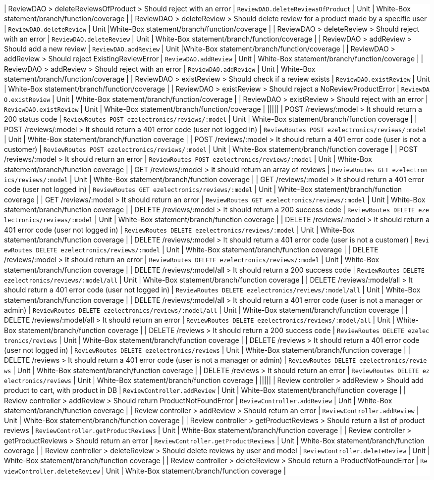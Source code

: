 | ReviewDAO > deleteReviewsOfProduct > Should reject with an error | `ReviewDAO.deleteReviewsOfProduct` | Unit | White-Box statement/branch/function/coverage |
| ReviewDAO > deleteReview > Should delete review for a product made by a specific user | `ReviewDAO.deleteReview` | Unit |White-Box statement/branch/function/coverage |
| ReviewDAO > deleteReview > Should reject with an error | `ReviewDAO.deleteReview` | Unit | White-Box statement/branch/function/coverage |
| ReviewDAO > addReview > Should add a new review | `ReviewDAO.addReview` | Unit |White-Box statement/branch/function/coverage |
| ReviewDAO > addReview > Should reject ExistingReviewError | `ReviewDAO.addReview` | Unit | White-Box statement/branch/function/coverage |
| ReviewDAO > addReview > Should reject with an error | `ReviewDAO.addReview` | Unit | White-Box statement/branch/function/coverage |
| ReviewDAO > existReview > Should check if a review exists | `ReviewDAO.existReview` | Unit | White-Box statement/branch/function/coverage |
| ReviewDAO > existReview > Should reject a NoReviewProductError | `ReviewDAO.existReview` | Unit | White-Box statement/branch/function/coverage |
| ReviewDAO > existReview > Should reject with an error | `ReviewDAO.existReview` | Unit | White-Box statement/branch/function/coverage |
|||||
| POST /reviews/:model > It should return a 200 status code | `ReviewRoutes POST ezelectronics/reviews/:model` | Unit | White-Box statement/branch/function coverage |
| POST /reviews/:model > It should return a 401 error code (user not logged in) | `ReviewRoutes POST ezelectronics/reviews/:model` | Unit | White-Box statement/branch/function coverage |
| POST /reviews/:model > It should return a 401 error code (user is not a customer) | `ReviewRoutes POST ezelectronics/reviews/:model` | Unit | White-Box statement/branch/function coverage |
| POST /reviews/:model > It should return an error | `ReviewRoutes POST ezelectronics/reviews/:model` | Unit | White-Box statement/branch/function coverage |
| GET /reviews/:model > It should return an array of reviews | `ReviewRoutes GET ezelectronics/reviews/:model` | Unit | White-Box statement/branch/function coverage |
| GET /reviews/:model > It should return a 401 error code (user not logged in) | `ReviewRoutes GET ezelectronics/reviews/:model` | Unit | White-Box statement/branch/function coverage |
| GET /reviews/:model > It should return an error | `ReviewRoutes GET ezelectronics/reviews/:model` | Unit | White-Box statement/branch/function coverage |
| DELETE /reviews/:model > It should return a 200 success code | `ReviewRoutes DELETE ezelectronics/reviews/:model` | Unit | White-Box statement/branch/function coverage |
| DELETE /reviews/:model > It should return a 401 error code (user not logged in) | `ReviewRoutes DELETE ezelectronics/reviews/:model` | Unit | White-Box statement/branch/function coverage |
| DELETE /reviews/:model > It should return a 401 error code (user is not a customer) | `ReviewRoutes DELETE ezelectronics/reviews/:model` | Unit | White-Box statement/branch/function coverage |
| DELETE /reviews/:model > It should return an error | `ReviewRoutes DELETE ezelectronics/reviews/:model` | Unit | White-Box statement/branch/function coverage |
| DELETE /reviews/:model/all > It should return a 200 success code | `ReviewRoutes DELETE ezelectronics/reviews/:model/all` | Unit | White-Box statement/branch/function coverage |
| DELETE /reviews/:model/all > It should return a 401 error code (user not logged in) | `ReviewRoutes DELETE ezelectronics/reviews/:model/all` | Unit | White-Box statement/branch/function coverage |
| DELETE /reviews/:model/all > It should return a 401 error code (user is not a manager or admin) | `ReviewRoutes DELETE ezelectronics/reviews/:model/all` | Unit | White-Box statement/branch/function coverage |
| DELETE /reviews/:model/all > It should return an error | `ReviewRoutes DELETE ezelectronics/reviews/:model/all` | Unit | White-Box statement/branch/function coverage |
| DELETE /reviews > It should return a 200 success code | `ReviewRoutes DELETE ezelectronics/reviews` | Unit | White-Box statement/branch/function coverage |
| DELETE /reviews > It should return a 401 error code (user not logged in) | `ReviewRoutes DELETE ezelectronics/reviews` | Unit | White-Box statement/branch/function coverage |
| DELETE /reviews > It should return a 401 error code (user is not a manager or admin) | `ReviewRoutes DELETE ezelectronics/reviews` | Unit | White-Box statement/branch/function coverage |
| DELETE /reviews > It should return an error | `ReviewRoutes DELETE ezelectronics/reviews` | Unit | White-Box statement/branch/function coverage |
|||||
| Review controller > addReview > Should add product to cart, with product in DB | `ReviewController.addReview` | Unit | White-Box statement/branch/function coverage |
| Review controller > addReview > Should return ProductNotFoundError | `ReviewController.addReview` | Unit | White-Box statement/branch/function coverage |
| Review controller > addReview > Should return an error | `ReviewController.addReview` | Unit | White-Box statement/branch/function coverage |
| Review controller > getProductReviews > Should return a list of product reviews | `ReviewController.getProductReviews` | Unit | White-Box statement/branch/function coverage |
| Review controller > getProductReviews > Should return an error | `ReviewController.getProductReviews` | Unit | White-Box statement/branch/function coverage |
| Review controller > deleteReview > Should delete reviews by user and model | `ReviewController.deleteReview` | Unit | White-Box statement/branch/function coverage |
| Review controller > deleteReview > Should return a ProductNotFoundError | `ReviewController.deleteReview` | Unit | White-Box statement/branch/function coverage |